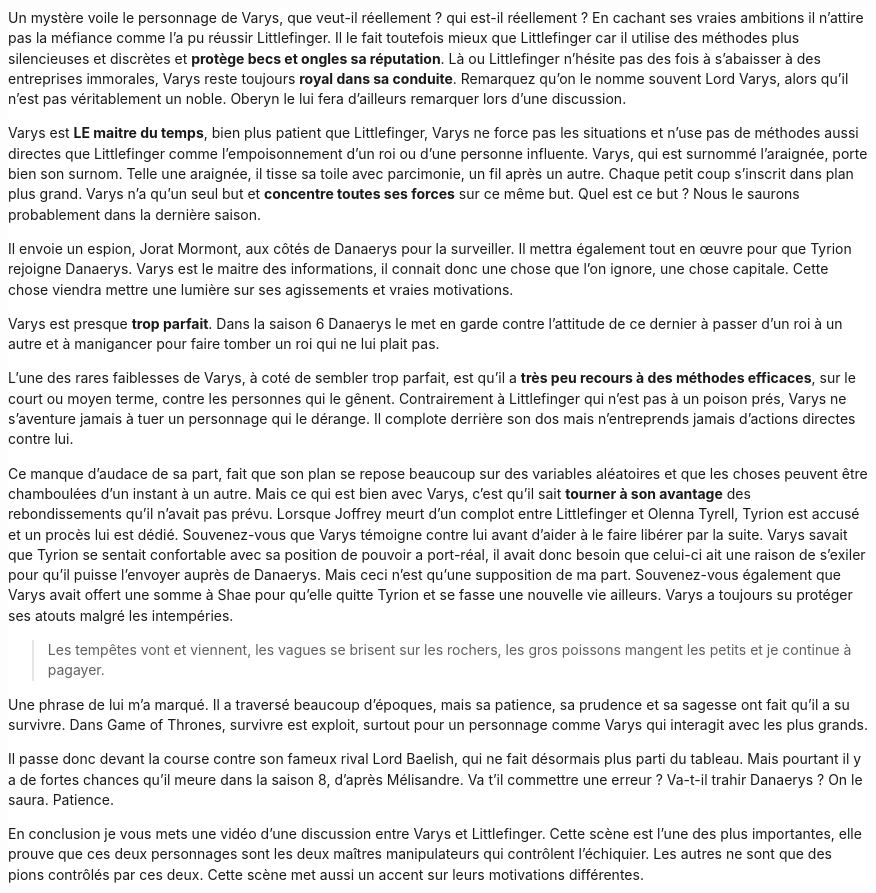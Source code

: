 Un mystère voile le personnage de Varys, que veut-il réellement ? qui est-il réellement ? En cachant ses vraies ambitions il n&#8217;attire pas la méfiance comme l&#8217;a pu réussir Littlefinger. Il le fait toutefois mieux que Littlefinger car il utilise des méthodes plus silencieuses et discrètes et **protège becs et ongles sa réputation**. Là ou Littlefinger n&#8217;hésite pas des fois à s&#8217;abaisser à des entreprises immorales, Varys reste toujours **royal dans sa conduite**. Remarquez qu&#8217;on le nomme souvent Lord Varys, alors qu&#8217;il n&#8217;est pas véritablement un noble. Oberyn le lui fera d&#8217;ailleurs remarquer lors d&#8217;une discussion.

Varys est **LE maitre du temps**, bien plus patient que Littlefinger, Varys ne force pas les situations et n&#8217;use pas de méthodes aussi directes que Littlefinger comme l&#8217;empoisonnement d&#8217;un roi ou d&#8217;une personne influente. Varys, qui est surnommé l&#8217;araignée, porte bien son surnom. Telle une araignée, il tisse sa toile avec parcimonie, un fil après un autre. Chaque petit coup s’inscrit dans plan plus grand. Varys n&#8217;a qu&#8217;un seul but et **concentre toutes ses forces** sur ce même but. Quel est ce but ? Nous le saurons probablement dans la dernière saison.

Il envoie un espion, Jorat Mormont, aux côtés de Danaerys pour la surveiller. Il mettra également tout en œuvre pour que Tyrion rejoigne Danaerys. Varys est le maitre des informations, il connait donc une chose que l&#8217;on ignore, une chose capitale. Cette chose viendra mettre une lumière sur ses agissements et vraies motivations.

Varys est presque **trop parfait**. Dans la saison 6 Danaerys le met en garde contre l&#8217;attitude de ce dernier à passer d&#8217;un roi à un autre et à manigancer pour faire tomber un roi qui ne lui plait pas.

L&#8217;une des rares faiblesses de Varys, à coté de sembler trop parfait, est qu&#8217;il a **très peu recours à des méthodes efficaces**, sur le court ou moyen terme, contre les personnes qui le gênent. Contrairement à Littlefinger qui n&#8217;est pas à un poison prés, Varys ne s&#8217;aventure jamais à tuer un personnage qui le dérange. Il complote derrière son dos mais n&#8217;entreprends jamais d&#8217;actions directes contre lui.

Ce manque d&#8217;audace de sa part, fait que son plan se repose beaucoup sur des variables aléatoires et que les choses peuvent être chamboulées d&#8217;un instant à un autre. Mais ce qui est bien avec Varys, c&#8217;est qu&#8217;il sait **tourner à son avantage** des rebondissements qu&#8217;il n&#8217;avait pas prévu. Lorsque Joffrey meurt d&#8217;un complot entre Littlefinger et Olenna Tyrell, Tyrion est accusé et un procès lui est dédié. Souvenez-vous que Varys témoigne contre lui avant d&#8217;aider à le faire libérer par la suite. Varys savait que Tyrion se sentait confortable avec sa position de pouvoir a port-réal, il avait donc besoin que celui-ci ait une raison de s&#8217;exiler pour qu&#8217;il puisse l&#8217;envoyer auprès de Danaerys. Mais ceci n&#8217;est qu&#8217;une supposition de ma part. Souvenez-vous également que Varys avait offert une somme à Shae pour qu&#8217;elle quitte Tyrion et se fasse une nouvelle vie ailleurs. Varys a toujours su protéger ses atouts malgré les intempéries.

> Les tempêtes vont et viennent, les vagues se brisent sur les rochers, les gros poissons mangent les petits et je continue à pagayer.

Une phrase de lui m&#8217;a marqué. Il a traversé beaucoup d&#8217;époques, mais sa patience, sa prudence et sa sagesse ont fait qu&#8217;il a su survivre. Dans Game of Thrones, survivre est exploit, surtout pour un personnage comme Varys qui interagit avec les plus grands.

Il passe donc devant la course contre son fameux rival Lord Baelish, qui ne fait désormais plus parti du tableau. Mais pourtant il y a de fortes chances qu&#8217;il meure dans la saison 8, d&#8217;après Mélisandre. Va t&#8217;il commettre une erreur ? Va-t-il trahir Danaerys ? On le saura. Patience.

En conclusion je vous mets une vidéo d&#8217;une discussion entre Varys et Littlefinger. Cette scène est l&#8217;une des plus importantes, elle prouve que ces deux personnages sont les deux maîtres manipulateurs qui contrôlent l&#8217;échiquier. Les autres ne sont que des pions contrôlés par ces deux. Cette scène met aussi un accent sur leurs motivations différentes.
